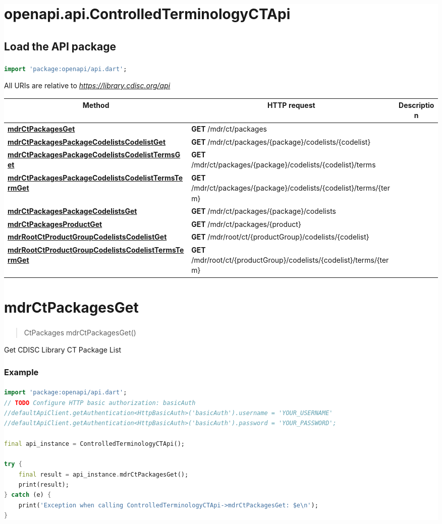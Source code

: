 # openapi.api.ControlledTerminologyCTApi

## Load the API package
```dart
import 'package:openapi/api.dart';
```

All URIs are relative to *https://library.cdisc.org/api*

Method | HTTP request | Description
------------- | ------------- | -------------
[**mdrCtPackagesGet**](ControlledTerminologyCTApi.md#mdrctpackagesget) | **GET** /mdr/ct/packages | 
[**mdrCtPackagesPackageCodelistsCodelistGet**](ControlledTerminologyCTApi.md#mdrctpackagespackagecodelistscodelistget) | **GET** /mdr/ct/packages/{package}/codelists/{codelist} | 
[**mdrCtPackagesPackageCodelistsCodelistTermsGet**](ControlledTerminologyCTApi.md#mdrctpackagespackagecodelistscodelisttermsget) | **GET** /mdr/ct/packages/{package}/codelists/{codelist}/terms | 
[**mdrCtPackagesPackageCodelistsCodelistTermsTermGet**](ControlledTerminologyCTApi.md#mdrctpackagespackagecodelistscodelisttermstermget) | **GET** /mdr/ct/packages/{package}/codelists/{codelist}/terms/{term} | 
[**mdrCtPackagesPackageCodelistsGet**](ControlledTerminologyCTApi.md#mdrctpackagespackagecodelistsget) | **GET** /mdr/ct/packages/{package}/codelists | 
[**mdrCtPackagesProductGet**](ControlledTerminologyCTApi.md#mdrctpackagesproductget) | **GET** /mdr/ct/packages/{product} | 
[**mdrRootCtProductGroupCodelistsCodelistGet**](ControlledTerminologyCTApi.md#mdrrootctproductgroupcodelistscodelistget) | **GET** /mdr/root/ct/{productGroup}/codelists/{codelist} | 
[**mdrRootCtProductGroupCodelistsCodelistTermsTermGet**](ControlledTerminologyCTApi.md#mdrrootctproductgroupcodelistscodelisttermstermget) | **GET** /mdr/root/ct/{productGroup}/codelists/{codelist}/terms/{term} | 


# **mdrCtPackagesGet**
> CtPackages mdrCtPackagesGet()



Get CDISC Library CT Package List

### Example
```dart
import 'package:openapi/api.dart';
// TODO Configure HTTP basic authorization: basicAuth
//defaultApiClient.getAuthentication<HttpBasicAuth>('basicAuth').username = 'YOUR_USERNAME'
//defaultApiClient.getAuthentication<HttpBasicAuth>('basicAuth').password = 'YOUR_PASSWORD';

final api_instance = ControlledTerminologyCTApi();

try {
    final result = api_instance.mdrCtPackagesGet();
    print(result);
} catch (e) {
    print('Exception when calling ControlledTerminologyCTApi->mdrCtPackagesGet: $e\n');
}
```
